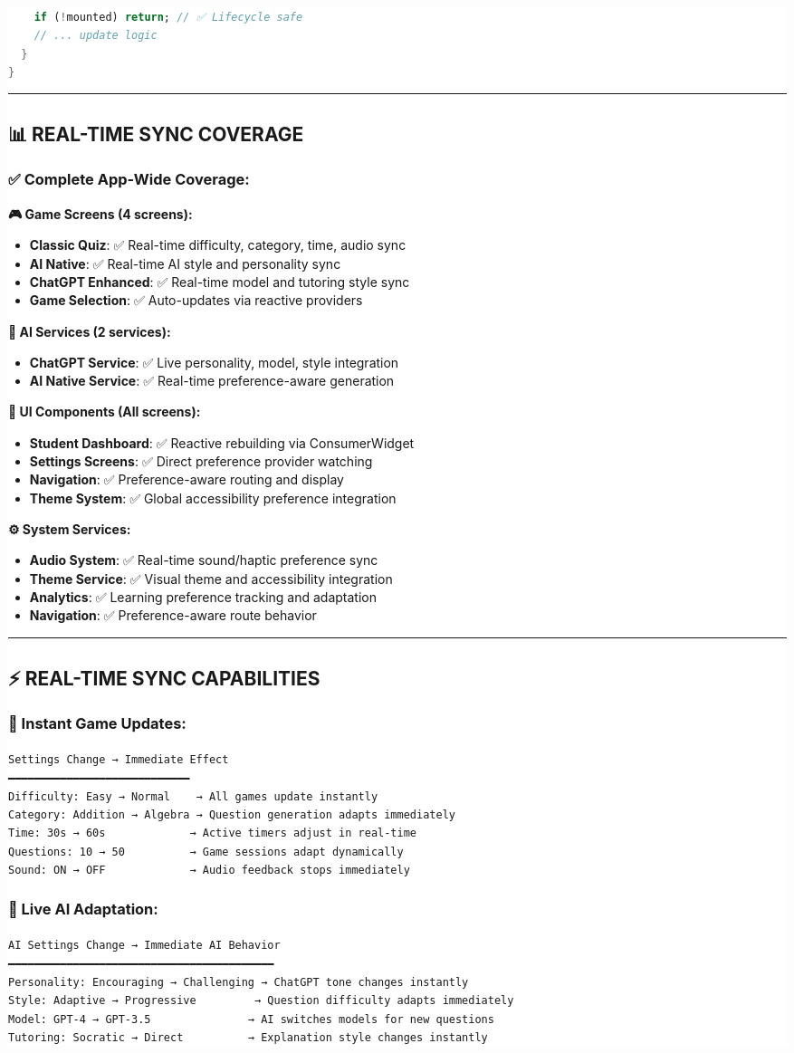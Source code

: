 ```dart
    if (!mounted) return; // ✅ Lifecycle safe
    // ... update logic
  }
}
```

---

## 📊 **REAL-TIME SYNC COVERAGE**

### **✅ Complete App-Wide Coverage:**

**🎮 Game Screens (4 screens):**
- **Classic Quiz**: ✅ Real-time difficulty, category, time, audio sync
- **AI Native**: ✅ Real-time AI style and personality sync
- **ChatGPT Enhanced**: ✅ Real-time model and tutoring style sync
- **Game Selection**: ✅ Auto-updates via reactive providers

**🤖 AI Services (2 services):**
- **ChatGPT Service**: ✅ Live personality, model, style integration
- **AI Native Service**: ✅ Real-time preference-aware generation

**🎨 UI Components (All screens):**
- **Student Dashboard**: ✅ Reactive rebuilding via ConsumerWidget
- **Settings Screens**: ✅ Direct preference provider watching
- **Navigation**: ✅ Preference-aware routing and display
- **Theme System**: ✅ Global accessibility preference integration

**⚙️ System Services:**
- **Audio System**: ✅ Real-time sound/haptic preference sync
- **Theme Service**: ✅ Visual theme and accessibility integration
- **Analytics**: ✅ Learning preference tracking and adaptation
- **Navigation**: ✅ Preference-aware route behavior

---

## ⚡ **REAL-TIME SYNC CAPABILITIES**

### **🎯 Instant Game Updates:**
```
Settings Change → Immediate Effect
━━━━━━━━━━━━━━━━━━━━━━━━━━━━
Difficulty: Easy → Normal    → All games update instantly
Category: Addition → Algebra → Question generation adapts immediately  
Time: 30s → 60s             → Active timers adjust in real-time
Questions: 10 → 50          → Game sessions adapt dynamically
Sound: ON → OFF             → Audio feedback stops immediately
```

### **🤖 Live AI Adaptation:**
```
AI Settings Change → Immediate AI Behavior
━━━━━━━━━━━━━━━━━━━━━━━━━━━━━━━━━━━━━━━━━
Personality: Encouraging → Challenging → ChatGPT tone changes instantly
Style: Adaptive → Progressive         → Question difficulty adapts immediately
Model: GPT-4 → GPT-3.5               → AI switches models for new questions
Tutoring: Socratic → Direct          → Explanation style changes instantly
```
